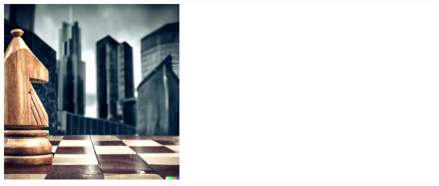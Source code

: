 <img src="https://raw.githubusercontent.com/tryingsomestuff/Illustrations/master/img/dall-e_0006.png" width="350">
</p>
<p align="center">